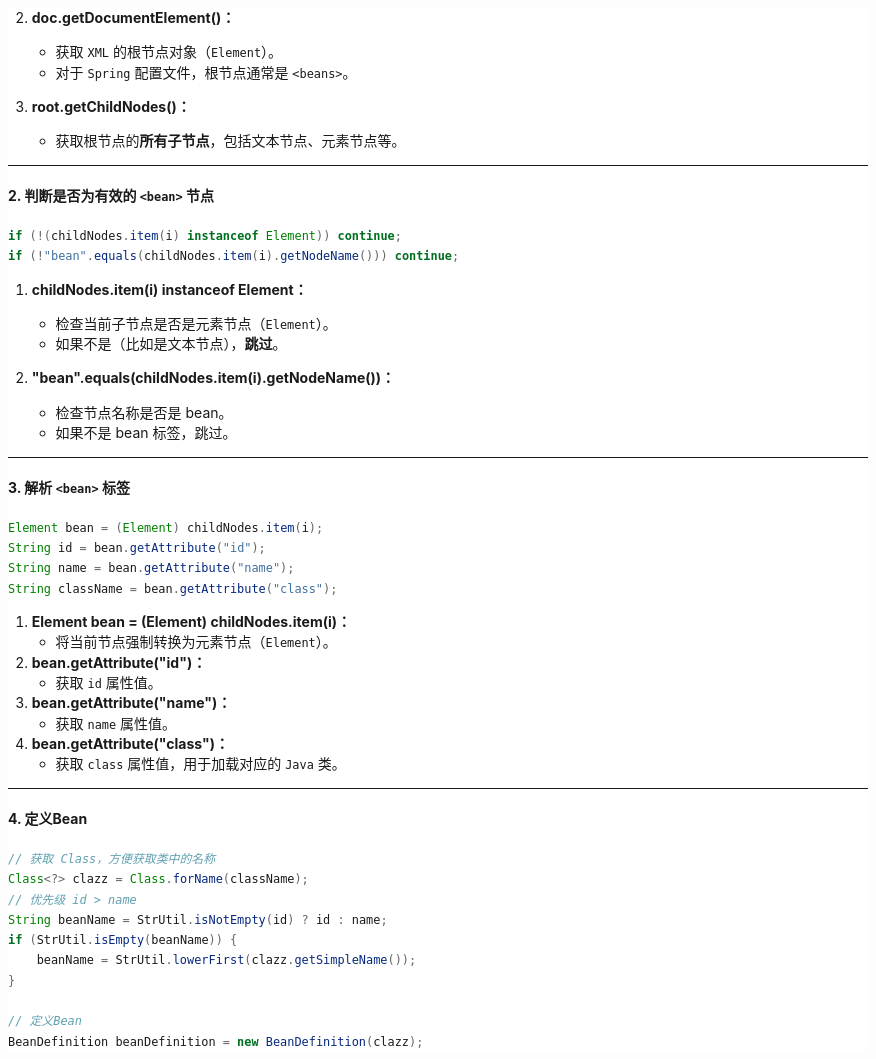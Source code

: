    
2. **doc.getDocumentElement()：**
    * 获取 `XML` 的根节点对象（`Element`）。
    * 对于 `Spring` 配置文件，根节点通常是 `<beans>`。

    
3.	**root.getChildNodes()：**

    * 获取根节点的**所有子节点**，包括文本节点、元素节点等。

----
    
#### **2. 判断是否为有效的 `<bean>` 节点**    

```java
if (!(childNodes.item(i) instanceof Element)) continue;
if (!"bean".equals(childNodes.item(i).getNodeName())) continue;
```

1. **childNodes.item(i) instanceof Element：**

    * 检查当前子节点是否是元素节点（`Element`）。
    * 如果不是（比如是文本节点），**跳过**。

2. **"bean".equals(childNodes.item(i).getNodeName())：**

    * 检查节点名称是否是 bean。
    * 如果不是 bean 标签，跳过。

---

#### **3. 解析 `<bean>` 标签**
    
```java
Element bean = (Element) childNodes.item(i);
String id = bean.getAttribute("id");
String name = bean.getAttribute("name");
String className = bean.getAttribute("class");
```    


1.	**Element bean = (Element) childNodes.item(i)：**
    * 将当前节点强制转换为元素节点（`Element`）。
2.	**bean.getAttribute("id")：**
    * 获取 `id` 属性值。
3.	**bean.getAttribute("name")：**
    * 获取 `name` 属性值。
4.	**bean.getAttribute("class")：**
    * 获取 `class` 属性值，用于加载对应的 `Java` 类。

    
---

#### **4. 定义Bean**   

```java
// 获取 Class，方便获取类中的名称
Class<?> clazz = Class.forName(className);
// 优先级 id > name
String beanName = StrUtil.isNotEmpty(id) ? id : name;
if (StrUtil.isEmpty(beanName)) {
    beanName = StrUtil.lowerFirst(clazz.getSimpleName());
}

// 定义Bean
BeanDefinition beanDefinition = new BeanDefinition(clazz);
``` 
